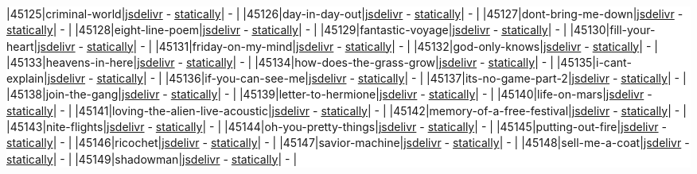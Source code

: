 |45125|criminal-world|[jsdelivr](https://cdn.jsdelivr.net/gh/dbchord/c7-3-6/45001-50000/45001-45500/criminal-world.webp) - [statically](https://cdn.statically.io/gh/dbchord/c7-3-6/i/45001-50000/45001-45500/criminal-world.webp)| - |
|45126|day-in-day-out|[jsdelivr](https://cdn.jsdelivr.net/gh/dbchord/c7-3-6/45001-50000/45001-45500/day-in-day-out.webp) - [statically](https://cdn.statically.io/gh/dbchord/c7-3-6/i/45001-50000/45001-45500/day-in-day-out.webp)| - |
|45127|dont-bring-me-down|[jsdelivr](https://cdn.jsdelivr.net/gh/dbchord/c7-3-6/45001-50000/45001-45500/dont-bring-me-down.webp) - [statically](https://cdn.statically.io/gh/dbchord/c7-3-6/i/45001-50000/45001-45500/dont-bring-me-down.webp)| - |
|45128|eight-line-poem|[jsdelivr](https://cdn.jsdelivr.net/gh/dbchord/c7-3-6/45001-50000/45001-45500/eight-line-poem.webp) - [statically](https://cdn.statically.io/gh/dbchord/c7-3-6/i/45001-50000/45001-45500/eight-line-poem.webp)| - |
|45129|fantastic-voyage|[jsdelivr](https://cdn.jsdelivr.net/gh/dbchord/c7-3-6/45001-50000/45001-45500/fantastic-voyage.webp) - [statically](https://cdn.statically.io/gh/dbchord/c7-3-6/i/45001-50000/45001-45500/fantastic-voyage.webp)| - |
|45130|fill-your-heart|[jsdelivr](https://cdn.jsdelivr.net/gh/dbchord/c7-3-6/45001-50000/45001-45500/fill-your-heart.webp) - [statically](https://cdn.statically.io/gh/dbchord/c7-3-6/i/45001-50000/45001-45500/fill-your-heart.webp)| - |
|45131|friday-on-my-mind|[jsdelivr](https://cdn.jsdelivr.net/gh/dbchord/c7-3-6/45001-50000/45001-45500/friday-on-my-mind.webp) - [statically](https://cdn.statically.io/gh/dbchord/c7-3-6/i/45001-50000/45001-45500/friday-on-my-mind.webp)| - |
|45132|god-only-knows|[jsdelivr](https://cdn.jsdelivr.net/gh/dbchord/c7-3-6/45001-50000/45001-45500/god-only-knows.webp) - [statically](https://cdn.statically.io/gh/dbchord/c7-3-6/i/45001-50000/45001-45500/god-only-knows.webp)| - |
|45133|heavens-in-here|[jsdelivr](https://cdn.jsdelivr.net/gh/dbchord/c7-3-6/45001-50000/45001-45500/heavens-in-here.webp) - [statically](https://cdn.statically.io/gh/dbchord/c7-3-6/i/45001-50000/45001-45500/heavens-in-here.webp)| - |
|45134|how-does-the-grass-grow|[jsdelivr](https://cdn.jsdelivr.net/gh/dbchord/c7-3-6/45001-50000/45001-45500/how-does-the-grass-grow.webp) - [statically](https://cdn.statically.io/gh/dbchord/c7-3-6/i/45001-50000/45001-45500/how-does-the-grass-grow.webp)| - |
|45135|i-cant-explain|[jsdelivr](https://cdn.jsdelivr.net/gh/dbchord/c7-3-6/45001-50000/45001-45500/i-cant-explain.webp) - [statically](https://cdn.statically.io/gh/dbchord/c7-3-6/i/45001-50000/45001-45500/i-cant-explain.webp)| - |
|45136|if-you-can-see-me|[jsdelivr](https://cdn.jsdelivr.net/gh/dbchord/c7-3-6/45001-50000/45001-45500/if-you-can-see-me.webp) - [statically](https://cdn.statically.io/gh/dbchord/c7-3-6/i/45001-50000/45001-45500/if-you-can-see-me.webp)| - |
|45137|its-no-game-part-2|[jsdelivr](https://cdn.jsdelivr.net/gh/dbchord/c7-3-6/45001-50000/45001-45500/its-no-game-part-2.webp) - [statically](https://cdn.statically.io/gh/dbchord/c7-3-6/i/45001-50000/45001-45500/its-no-game-part-2.webp)| - |
|45138|join-the-gang|[jsdelivr](https://cdn.jsdelivr.net/gh/dbchord/c7-3-6/45001-50000/45001-45500/join-the-gang.webp) - [statically](https://cdn.statically.io/gh/dbchord/c7-3-6/i/45001-50000/45001-45500/join-the-gang.webp)| - |
|45139|letter-to-hermione|[jsdelivr](https://cdn.jsdelivr.net/gh/dbchord/c7-3-6/45001-50000/45001-45500/letter-to-hermione.webp) - [statically](https://cdn.statically.io/gh/dbchord/c7-3-6/i/45001-50000/45001-45500/letter-to-hermione.webp)| - |
|45140|life-on-mars|[jsdelivr](https://cdn.jsdelivr.net/gh/dbchord/c7-3-6/45001-50000/45001-45500/life-on-mars.webp) - [statically](https://cdn.statically.io/gh/dbchord/c7-3-6/i/45001-50000/45001-45500/life-on-mars.webp)| - |
|45141|loving-the-alien-live-acoustic|[jsdelivr](https://cdn.jsdelivr.net/gh/dbchord/c7-3-6/45001-50000/45001-45500/loving-the-alien-live-acoustic.webp) - [statically](https://cdn.statically.io/gh/dbchord/c7-3-6/i/45001-50000/45001-45500/loving-the-alien-live-acoustic.webp)| - |
|45142|memory-of-a-free-festival|[jsdelivr](https://cdn.jsdelivr.net/gh/dbchord/c7-3-6/45001-50000/45001-45500/memory-of-a-free-festival.webp) - [statically](https://cdn.statically.io/gh/dbchord/c7-3-6/i/45001-50000/45001-45500/memory-of-a-free-festival.webp)| - |
|45143|nite-flights|[jsdelivr](https://cdn.jsdelivr.net/gh/dbchord/c7-3-6/45001-50000/45001-45500/nite-flights.webp) - [statically](https://cdn.statically.io/gh/dbchord/c7-3-6/i/45001-50000/45001-45500/nite-flights.webp)| - |
|45144|oh-you-pretty-things|[jsdelivr](https://cdn.jsdelivr.net/gh/dbchord/c7-3-6/45001-50000/45001-45500/oh-you-pretty-things.webp) - [statically](https://cdn.statically.io/gh/dbchord/c7-3-6/i/45001-50000/45001-45500/oh-you-pretty-things.webp)| - |
|45145|putting-out-fire|[jsdelivr](https://cdn.jsdelivr.net/gh/dbchord/c7-3-6/45001-50000/45001-45500/putting-out-fire.webp) - [statically](https://cdn.statically.io/gh/dbchord/c7-3-6/i/45001-50000/45001-45500/putting-out-fire.webp)| - |
|45146|ricochet|[jsdelivr](https://cdn.jsdelivr.net/gh/dbchord/c7-3-6/45001-50000/45001-45500/ricochet.webp) - [statically](https://cdn.statically.io/gh/dbchord/c7-3-6/i/45001-50000/45001-45500/ricochet.webp)| - |
|45147|savior-machine|[jsdelivr](https://cdn.jsdelivr.net/gh/dbchord/c7-3-6/45001-50000/45001-45500/savior-machine.webp) - [statically](https://cdn.statically.io/gh/dbchord/c7-3-6/i/45001-50000/45001-45500/savior-machine.webp)| - |
|45148|sell-me-a-coat|[jsdelivr](https://cdn.jsdelivr.net/gh/dbchord/c7-3-6/45001-50000/45001-45500/sell-me-a-coat.webp) - [statically](https://cdn.statically.io/gh/dbchord/c7-3-6/i/45001-50000/45001-45500/sell-me-a-coat.webp)| - |
|45149|shadowman|[jsdelivr](https://cdn.jsdelivr.net/gh/dbchord/c7-3-6/45001-50000/45001-45500/shadowman.webp) - [statically](https://cdn.statically.io/gh/dbchord/c7-3-6/i/45001-50000/45001-45500/shadowman.webp)| - |